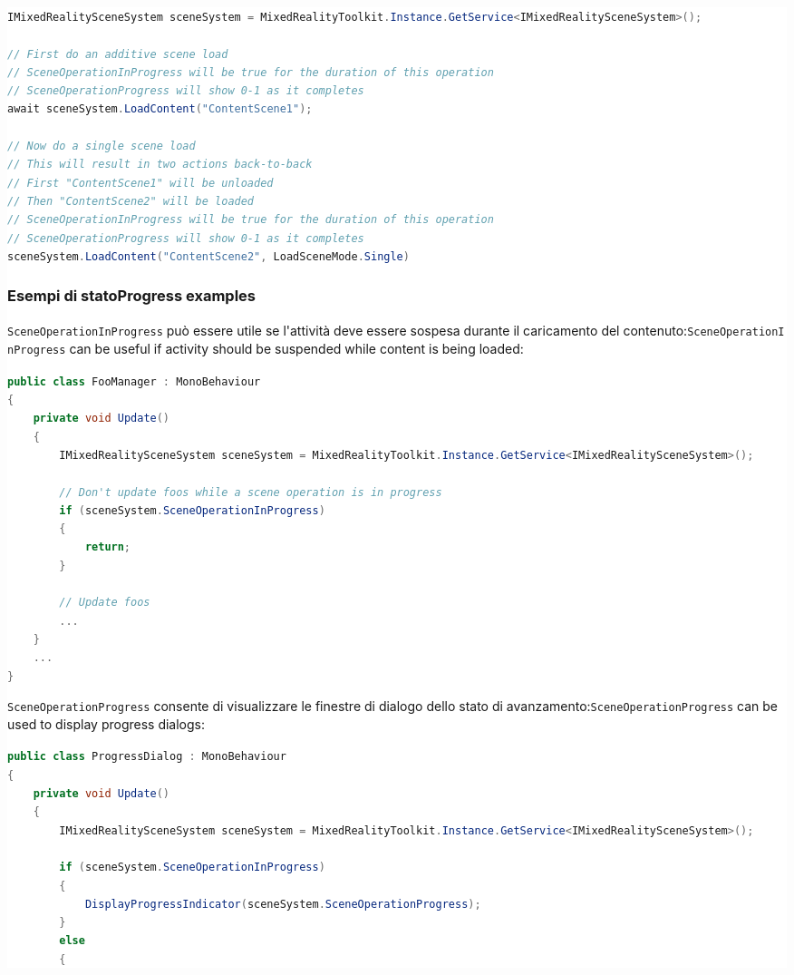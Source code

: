 ```c#
IMixedRealitySceneSystem sceneSystem = MixedRealityToolkit.Instance.GetService<IMixedRealitySceneSystem>();

// First do an additive scene load
// SceneOperationInProgress will be true for the duration of this operation
// SceneOperationProgress will show 0-1 as it completes
await sceneSystem.LoadContent("ContentScene1");

// Now do a single scene load
// This will result in two actions back-to-back
// First "ContentScene1" will be unloaded
// Then "ContentScene2" will be loaded
// SceneOperationInProgress will be true for the duration of this operation
// SceneOperationProgress will show 0-1 as it completes
sceneSystem.LoadContent("ContentScene2", LoadSceneMode.Single)
```

### <a name="progress-examples"></a><span data-ttu-id="bdc24-113">Esempi di stato</span><span class="sxs-lookup"><span data-stu-id="bdc24-113">Progress examples</span></span>

<span data-ttu-id="bdc24-114">`SceneOperationInProgress` può essere utile se l'attività deve essere sospesa durante il caricamento del contenuto:</span><span class="sxs-lookup"><span data-stu-id="bdc24-114">`SceneOperationInProgress` can be useful if activity should be suspended while content is being loaded:</span></span>

```c#
public class FooManager : MonoBehaviour
{
    private void Update()
    {
        IMixedRealitySceneSystem sceneSystem = MixedRealityToolkit.Instance.GetService<IMixedRealitySceneSystem>();

        // Don't update foos while a scene operation is in progress
        if (sceneSystem.SceneOperationInProgress)
        {
            return;
        }

        // Update foos
        ...
    }
    ...
}
```

<span data-ttu-id="bdc24-115">`SceneOperationProgress` consente di visualizzare le finestre di dialogo dello stato di avanzamento:</span><span class="sxs-lookup"><span data-stu-id="bdc24-115">`SceneOperationProgress` can be used to display progress dialogs:</span></span>

```c#
public class ProgressDialog : MonoBehaviour
{
    private void Update()
    {
        IMixedRealitySceneSystem sceneSystem = MixedRealityToolkit.Instance.GetService<IMixedRealitySceneSystem>();

        if (sceneSystem.SceneOperationInProgress)
        {
            DisplayProgressIndicator(sceneSystem.SceneOperationProgress);
        }
        else
        {
```